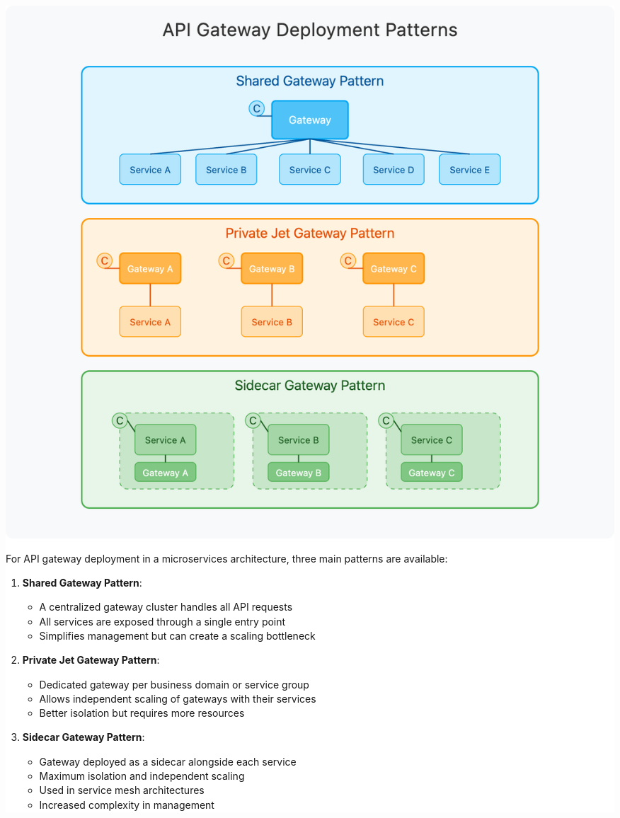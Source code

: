 ![APIGP](https://raw.githubusercontent.com/kranthiB/tech-pulse/main/images/reference-architectures/cloud-native-digital-experience/0006-APIGP.png)

For API gateway deployment in a microservices architecture, three main patterns are available:

1. **Shared Gateway Pattern**:
   - A centralized gateway cluster handles all API requests
   - All services are exposed through a single entry point
   - Simplifies management but can create a scaling bottleneck

2. **Private Jet Gateway Pattern**:
   - Dedicated gateway per business domain or service group
   - Allows independent scaling of gateways with their services
   - Better isolation but requires more resources

3. **Sidecar Gateway Pattern**:
   - Gateway deployed as a sidecar alongside each service
   - Maximum isolation and independent scaling
   - Used in service mesh architectures
   - Increased complexity in management

